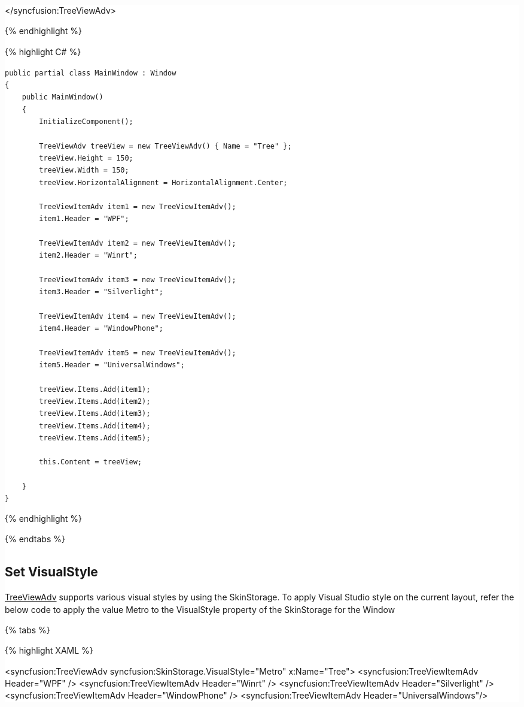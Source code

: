 </syncfusion:TreeViewAdv>
</Grid>
</Window>

{% endhighlight %}

{% highlight C# %}

    public partial class MainWindow : Window
    {
        public MainWindow()
        {
            InitializeComponent();

            TreeViewAdv treeView = new TreeViewAdv() { Name = "Tree" };
            treeView.Height = 150;
            treeView.Width = 150;
            treeView.HorizontalAlignment = HorizontalAlignment.Center;

            TreeViewItemAdv item1 = new TreeViewItemAdv();
            item1.Header = "WPF";

            TreeViewItemAdv item2 = new TreeViewItemAdv();
            item2.Header = "Winrt";

            TreeViewItemAdv item3 = new TreeViewItemAdv();
            item3.Header = "Silverlight";

            TreeViewItemAdv item4 = new TreeViewItemAdv();
            item4.Header = "WindowPhone";

            TreeViewItemAdv item5 = new TreeViewItemAdv();
            item5.Header = "UniversalWindows";

            treeView.Items.Add(item1);
            treeView.Items.Add(item2);
            treeView.Items.Add(item3);
            treeView.Items.Add(item4);
            treeView.Items.Add(item5);

            this.Content = treeView;

        }
    }
{% endhighlight %}

{% endtabs %}

## Set VisualStyle

[TreeViewAdv](https://help.syncfusion.com/cr/wpf/Syncfusion.Windows.Tools.Controls.TreeViewAdv.html) supports various visual styles by using the SkinStorage. To apply Visual Studio style on the current layout, refer the below code to apply the value Metro to the VisualStyle property of the SkinStorage for the Window

{% tabs %}

{% highlight XAML %}

<Window x:Class="WpfApplication1.MainWindow"
xmlns="http://schemas.microsoft.com/winfx/2006/xaml/presentation"
xmlns:x="http://schemas.microsoft.com/winfx/2006/xaml"
xmlns:syncfusion="http://schemas.syncfusion.com/wpf"
Title="MainWindow" Height="350" Width="525">
<Grid>
<syncfusion:TreeViewAdv syncfusion:SkinStorage.VisualStyle="Metro" x:Name="Tree">
<syncfusion:TreeViewItemAdv Header="WPF" />
<syncfusion:TreeViewItemAdv Header="Winrt" />
<syncfusion:TreeViewItemAdv Header="Silverlight" />
<syncfusion:TreeViewItemAdv Header="WindowPhone" />
<syncfusion:TreeViewItemAdv Header="UniversalWindows"/>